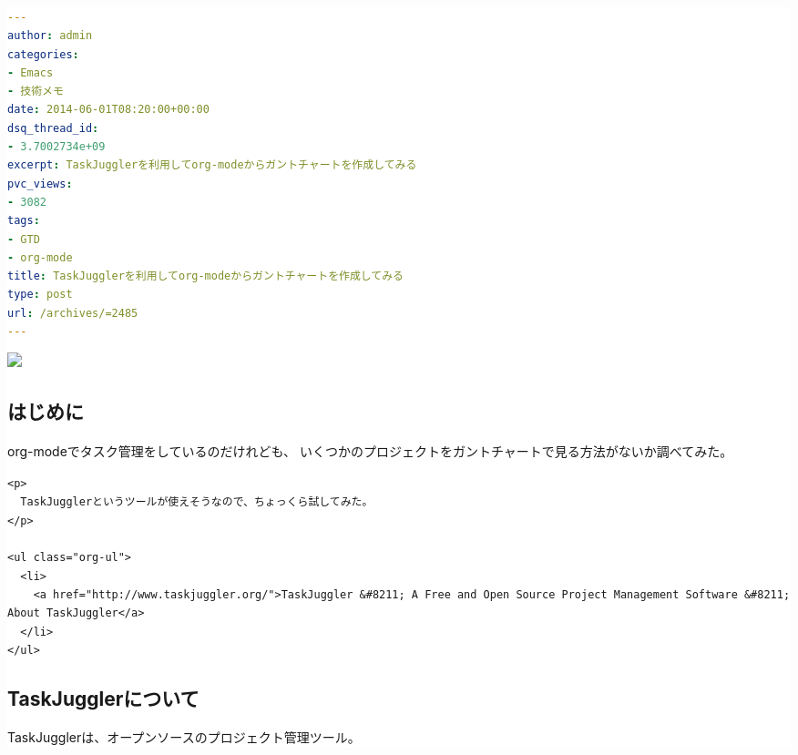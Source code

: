 ```yaml
---
author: admin
categories:
- Emacs
- 技術メモ
date: 2014-06-01T08:20:00+00:00
dsq_thread_id:
- 3.7002734e+09
excerpt: TaskJugglerを利用してorg-modeからガントチャートを作成してみる
pvc_views:
- 3082
tags:
- GTD
- org-mode
title: TaskJugglerを利用してorg-modeからガントチャートを作成してみる
type: post
url: /archives/=2485
---
```


![][1]

<div id="outline-container-sec-1" class="outline-2">
  <h2 id="sec-1">
    はじめに
  </h2>
  
  <div class="outline-text-2" id="text-1">
    <p>
      org-modeでタスク管理をしているのだけれども、 いくつかのプロジェクトをガントチャートで見る方法がないか調べてみた。
    </p>
    
    <p>
      TaskJugglerというツールが使えそうなので、ちょっくら試してみた。
    </p>
    
    <ul class="org-ul">
      <li>
        <a href="http://www.taskjuggler.org/">TaskJuggler &#8211; A Free and Open Source Project Management Software &#8211; About TaskJuggler</a>
      </li>
    </ul>
  </div></p>
</div>

<div id="outline-container-sec-2" class="outline-2">
  <h2 id="sec-2">
    TaskJugglerについて
  </h2>
  
  <div class="outline-text-2" id="text-2">
    <p>
      TaskJugglerは、オープンソースのプロジェクト管理ツール。
    </p>
    

 [1]: https://futurismo.biz/wp-content/uploads/emacs_logo.jpg